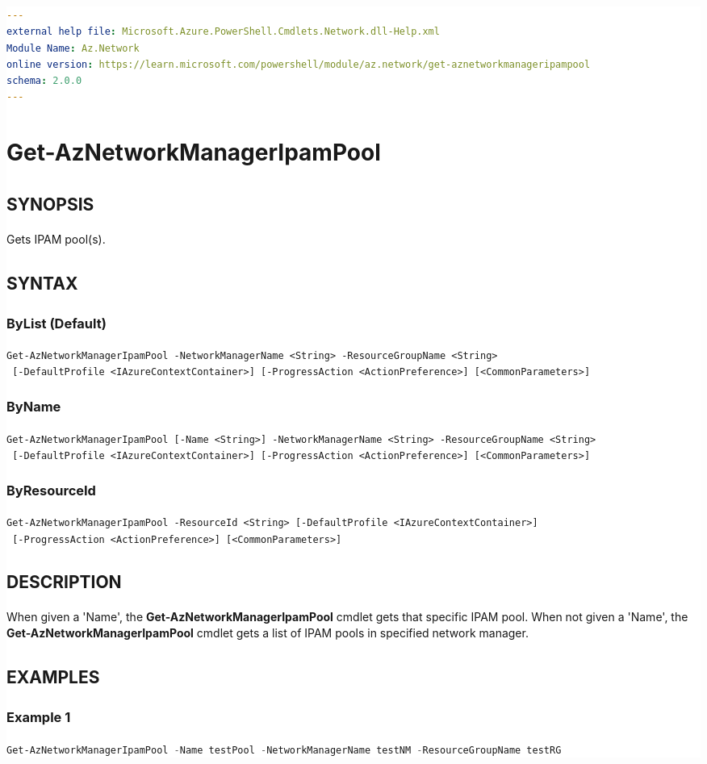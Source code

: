 ```yaml
---
external help file: Microsoft.Azure.PowerShell.Cmdlets.Network.dll-Help.xml
Module Name: Az.Network
online version: https://learn.microsoft.com/powershell/module/az.network/get-aznetworkmanageripampool
schema: 2.0.0
---
```


# Get-AzNetworkManagerIpamPool

## SYNOPSIS
Gets IPAM pool(s).

## SYNTAX

### ByList (Default)
```
Get-AzNetworkManagerIpamPool -NetworkManagerName <String> -ResourceGroupName <String>
 [-DefaultProfile <IAzureContextContainer>] [-ProgressAction <ActionPreference>] [<CommonParameters>]
```

### ByName
```
Get-AzNetworkManagerIpamPool [-Name <String>] -NetworkManagerName <String> -ResourceGroupName <String>
 [-DefaultProfile <IAzureContextContainer>] [-ProgressAction <ActionPreference>] [<CommonParameters>]
```

### ByResourceId
```
Get-AzNetworkManagerIpamPool -ResourceId <String> [-DefaultProfile <IAzureContextContainer>]
 [-ProgressAction <ActionPreference>] [<CommonParameters>]
```

## DESCRIPTION
When given a 'Name', the **Get-AzNetworkManagerIpamPool** cmdlet gets that specific IPAM pool. When not given a 'Name', the **Get-AzNetworkManagerIpamPool** cmdlet gets a list of IPAM pools in specified network manager.

## EXAMPLES

### Example 1
```powershell
Get-AzNetworkManagerIpamPool -Name testPool -NetworkManagerName testNM -ResourceGroupName testRG
```
